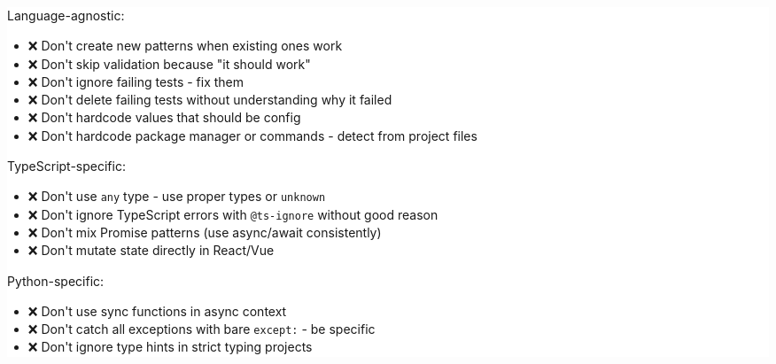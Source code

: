 Language-agnostic:

- ❌ Don't create new patterns when existing ones work
- ❌ Don't skip validation because "it should work"
- ❌ Don't ignore failing tests - fix them
- ❌ Don't delete failing tests without understanding why it failed
- ❌ Don't hardcode values that should be config
- ❌ Don't hardcode package manager or commands - detect from project files

TypeScript-specific:

- ❌ Don't use `any` type - use proper types or `unknown`
- ❌ Don't ignore TypeScript errors with `@ts-ignore` without good reason
- ❌ Don't mix Promise patterns (use async/await consistently)
- ❌ Don't mutate state directly in React/Vue

Python-specific:

- ❌ Don't use sync functions in async context
- ❌ Don't catch all exceptions with bare `except:` - be specific
- ❌ Don't ignore type hints in strict typing projects
